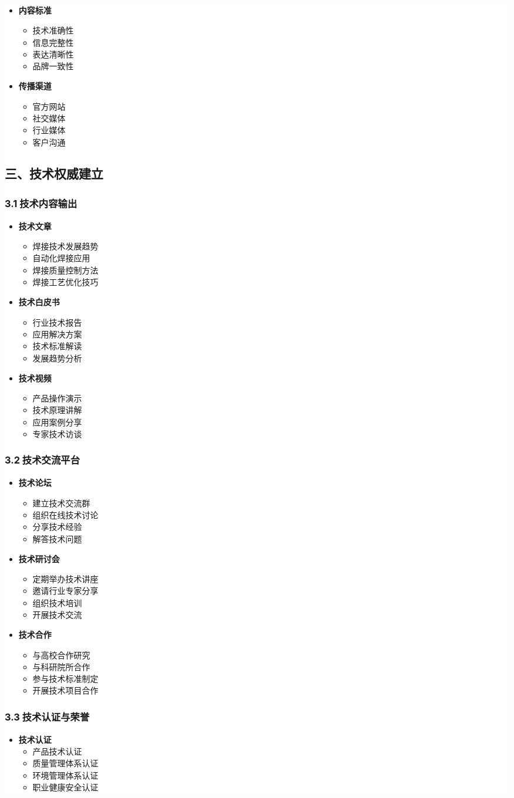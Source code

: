 - **内容标准**
  - 技术准确性
  - 信息完整性
  - 表达清晰性
  - 品牌一致性

- **传播渠道**
  - 官方网站
  - 社交媒体
  - 行业媒体
  - 客户沟通

## 三、技术权威建立

### 3.1 技术内容输出
- **技术文章**
  - 焊接技术发展趋势
  - 自动化焊接应用
  - 焊接质量控制方法
  - 焊接工艺优化技巧

- **技术白皮书**
  - 行业技术报告
  - 应用解决方案
  - 技术标准解读
  - 发展趋势分析

- **技术视频**
  - 产品操作演示
  - 技术原理讲解
  - 应用案例分享
  - 专家技术访谈

### 3.2 技术交流平台
- **技术论坛**
  - 建立技术交流群
  - 组织在线技术讨论
  - 分享技术经验
  - 解答技术问题

- **技术研讨会**
  - 定期举办技术讲座
  - 邀请行业专家分享
  - 组织技术培训
  - 开展技术交流

- **技术合作**
  - 与高校合作研究
  - 与科研院所合作
  - 参与技术标准制定
  - 开展技术项目合作

### 3.3 技术认证与荣誉
- **技术认证**
  - 产品技术认证
  - 质量管理体系认证
  - 环境管理体系认证
  - 职业健康安全认证

